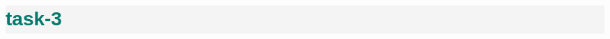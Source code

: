 # task-3
<!DOCTYPE html>
<html lang="en">
<head>
  <meta charset="UTF-8" />
  <meta name="viewport" content="width=device-width, initial-scale=1.0" />
  <title>Advanced Styling and JavaScript</title>
  <style>
    body {
      font-family: Arial, sans-serif;
      margin: 0;
      padding: 0;
      background-color: #f4f4f4;
      color: #333;
    }

    .container {
      max-width: 800px;
      margin: auto;
      padding: 20px;
      text-align: center;
    }

    h1 {
      color: #00796b;
    }

    section {
      margin-bottom: 40px;
      padding: 20px;
      background: #fff;
      border-radius: 10px;
      box-shadow: 0 0 10px rgba(0,0,0,0.1);
    }

    button {
      padding: 10px 15px;
      margin: 5px;
      border: none;
      border-radius: 5px;
      background-color: #00796b;
      color: white;
      cursor: pointer;
    }

    button:hover {
      background-color: #004d40;
    }

    @media (max-width: 768px) {
      body {
        background-color: #e0f7fa;
      }
    }
